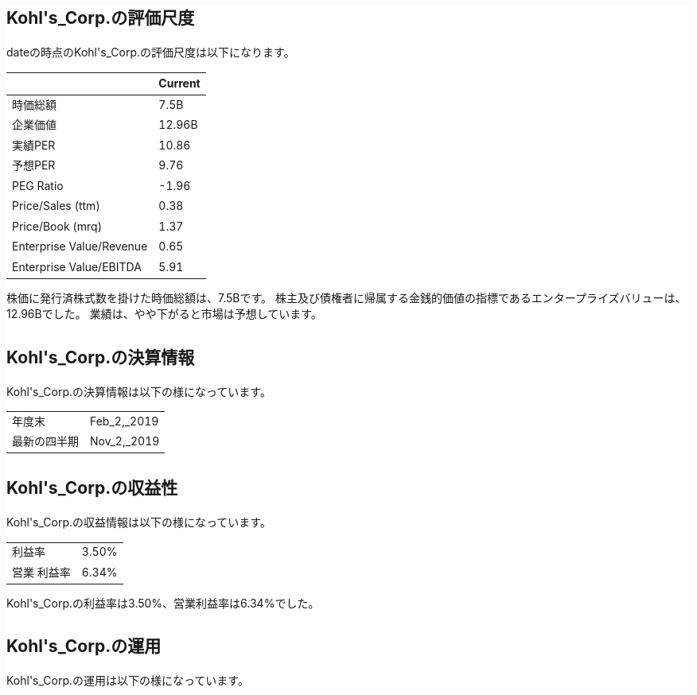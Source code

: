 
## Kohl's_Corp.の評価尺度

dateの時点のKohl's_Corp.の評価尺度は以下になります。

||Current|
|--|--|
|時価総額|7.5B|
|企業価値|12.96B|
|実績PER|10.86|
|予想PER |9.76|
|PEG Ratio |-1.96|
|Price/Sales (ttm)|0.38|
|Price/Book (mrq)|1.37|
|Enterprise Value/Revenue|0.65|
|Enterprise Value/EBITDA|5.91|

株価に発行済株式数を掛けた時価総額は、7.5Bです。
株主及び債権者に帰属する金銭的価値の指標であるエンタープライズバリューは、12.96Bでした。
業績は、やや下がると市場は予想しています。

## Kohl's_Corp.の決算情報

Kohl's_Corp.の決算情報は以下の様になっています。

|||
|--|--|
|年度末|Feb_2,_2019|
|最新の四半期|Nov_2,_2019|

## Kohl's_Corp.の収益性

Kohl's_Corp.の収益情報は以下の様になっています。

|||
|--|--|
|利益率|3.50%|
|営業 利益率|6.34%|
Kohl's_Corp.の利益率は3.50%、営業利益率は6.34%でした。

## Kohl's_Corp.の運用

Kohl's_Corp.の運用は以下の様になっています。
